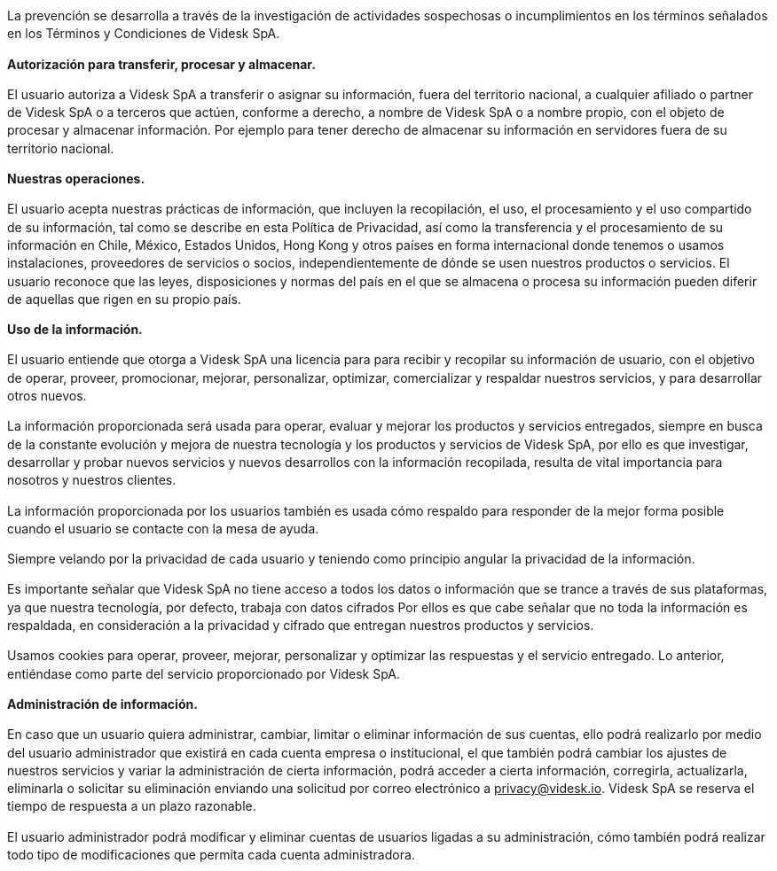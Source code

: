 La prevención se desarrolla a través de la investigación de actividades sospechosas o incumplimientos en los términos señalados en los Términos y Condiciones de Videsk SpA.

**Autorización para transferir, procesar y almacenar.**

El usuario autoriza a Videsk SpA a transferir o asignar su información, fuera del territorio nacional, a cualquier afiliado o partner de Videsk SpA o a terceros que actúen, conforme a derecho, a nombre de Videsk SpA o a nombre propio, con el objeto de procesar y almacenar información. Por ejemplo para tener derecho de almacenar su información en servidores fuera de su territorio nacional.

**Nuestras operaciones.**

El usuario acepta nuestras prácticas de información, que incluyen la recopilación, el uso, el procesamiento y el uso compartido de su información, tal como se describe en esta Política de Privacidad, así como la transferencia y el procesamiento de su información en Chile, México, Estados Unidos, Hong Kong y otros países en forma internacional donde
tenemos o usamos instalaciones, proveedores de servicios o socios, independientemente de dónde se usen nuestros productos o servicios. El usuario reconoce que las leyes, disposiciones y normas del país en el que se almacena o procesa su información pueden diferir de aquellas que rigen en su propio país.

**Uso de la información.**

El usuario entiende que otorga a Videsk SpA una licencia para para recibir y recopilar su información de usuario, con el objetivo de operar, proveer, promocionar, mejorar, personalizar, optimizar, comercializar y respaldar nuestros servicios, y para desarrollar otros nuevos.

La información proporcionada será usada para operar, evaluar y mejorar los productos y servicios entregados, siempre en busca de la constante evolución y mejora de nuestra tecnología y los productos y servicios de Videsk SpA, por ello es que investigar, desarrollar y probar nuevos servicios y nuevos desarrollos con la información recopilada, resulta de vital importancia para nosotros y nuestros clientes.

La información proporcionada por los usuarios también es usada cómo respaldo para responder de la mejor forma posible cuando el usuario se contacte con la mesa de ayuda.

Siempre velando por la privacidad de cada usuario y teniendo como principio angular la privacidad de la información.

Es importante señalar que Videsk SpA no tiene acceso a todos los datos o información que se trance a través de sus plataformas, ya que nuestra tecnología, por defecto, trabaja con datos cifrados Por ellos es que cabe señalar que no toda la información es respaldada, en consideración a la privacidad y cifrado que entregan nuestros productos y servicios.

Usamos cookies para operar, proveer, mejorar, personalizar y optimizar las respuestas y el servicio entregado. Lo anterior, entiéndase como parte del servicio proporcionado por Videsk SpA.

**Administración de información.**

En caso que un usuario quiera administrar, cambiar, limitar o eliminar información de sus cuentas, ello podrá realizarlo por medio del usuario administrador que existirá en cada cuenta empresa o institucional, el que también podrá cambiar los ajustes de nuestros servicios y variar la administración de cierta información, podrá acceder a cierta información, corregirla, actualizarla, eliminarla o solicitar su eliminación enviando una solicitud por correo electrónico a privacy@videsk.io. Videsk SpA se reserva el tiempo de respuesta a un plazo razonable.

El usuario administrador podrá modificar y eliminar cuentas de usuarios ligadas a su administración, cómo también podrá realizar todo tipo de modificaciones que permita cada cuenta administradora.
